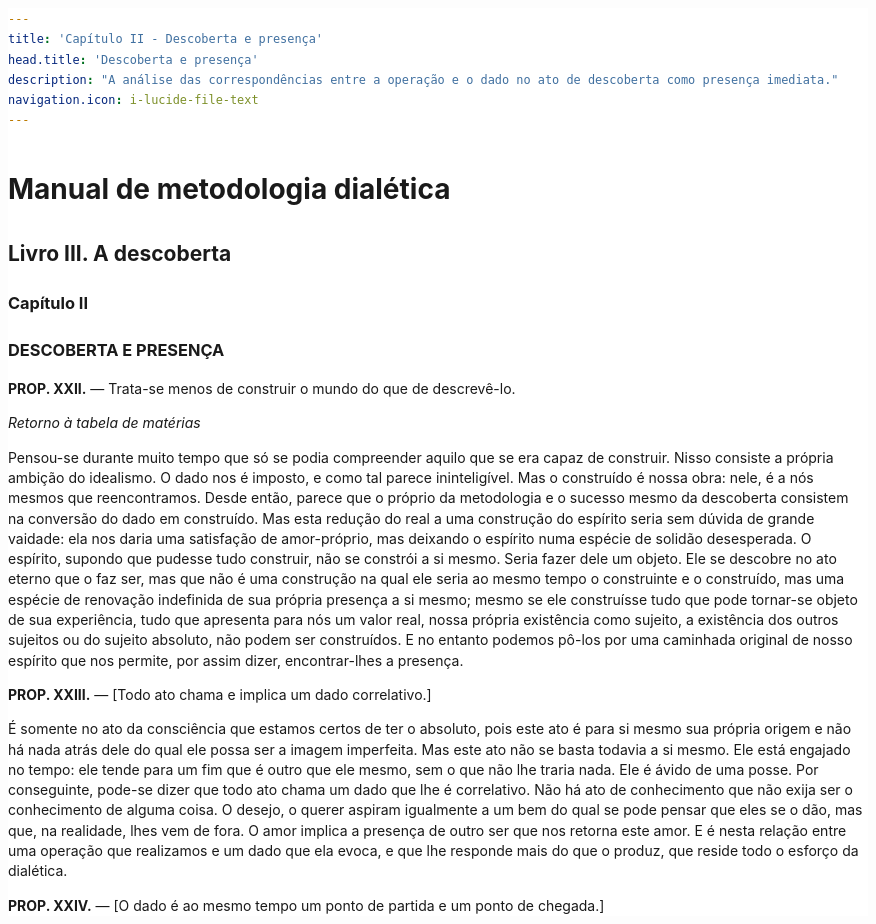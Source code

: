 ```yaml
---
title: 'Capítulo II - Descoberta e presença'
head.title: 'Descoberta e presença'
description: "A análise das correspondências entre a operação e o dado no ato de descoberta como presença imediata."
navigation.icon: i-lucide-file-text
---
```


# Manual de metodologia dialética

## Livro III. A descoberta

### Capítulo II
### DESCOBERTA E PRESENÇA

**PROP. XXII.** 
— Trata-se menos de construir o mundo do que de descrevê-lo.

*Retorno à tabela de matérias*

Pensou-se durante muito tempo que só se podia compreender aquilo que se era capaz de construir. Nisso consiste a própria ambição do idealismo. O dado nos é imposto, e como tal parece ininteligível. Mas o construído é nossa obra: nele, é a nós mesmos que reencontramos. Desde então, parece que o próprio da metodologia e o sucesso mesmo da descoberta consistem na conversão do dado em construído. Mas esta redução do real a uma construção do espírito seria sem dúvida de grande vaidade: ela nos daria uma satisfação de amor-próprio, mas deixando o espírito numa espécie de solidão desesperada. O espírito, supondo que pudesse tudo construir, não se constrói a si mesmo. Seria fazer dele um objeto. Ele se descobre no ato eterno que o faz ser, mas que não é uma construção na qual ele seria ao mesmo tempo o construinte e o construído, mas uma espécie de renovação indefinida de sua própria presença a si mesmo; mesmo se ele construísse tudo que pode tornar-se objeto de sua experiência, tudo que apresenta para nós um valor real, nossa própria existência como sujeito, a existência dos outros sujeitos ou do sujeito absoluto, não podem ser construídos. E no entanto podemos pô-los por uma caminhada original de nosso espírito que nos permite, por assim dizer, encontrar-lhes a presença.

**PROP. XXIII.** 
— [Todo ato chama e implica um dado correlativo.]

É somente no ato da consciência que estamos certos de ter o absoluto, pois este ato é para si mesmo sua própria origem e não há nada atrás dele do qual ele possa ser a imagem imperfeita. Mas este ato não se basta todavia a si mesmo. Ele está engajado no tempo: ele tende para um fim que é outro que ele mesmo, sem o que não lhe traria nada. Ele é ávido de uma posse. Por conseguinte, pode-se dizer que todo ato chama um dado que lhe é correlativo. Não há ato de conhecimento que não exija ser o conhecimento de alguma coisa. O desejo, o querer aspiram igualmente a um bem do qual se pode pensar que eles se o dão, mas que, na realidade, lhes vem de fora. O amor implica a presença de outro ser que nos retorna este amor. E é nesta relação entre uma operação que realizamos e um dado que ela evoca, e que lhe responde mais do que o produz, que reside todo o esforço da dialética.

**PROP. XXIV.** 
— [O dado é ao mesmo tempo um ponto de partida e um ponto de chegada.]
